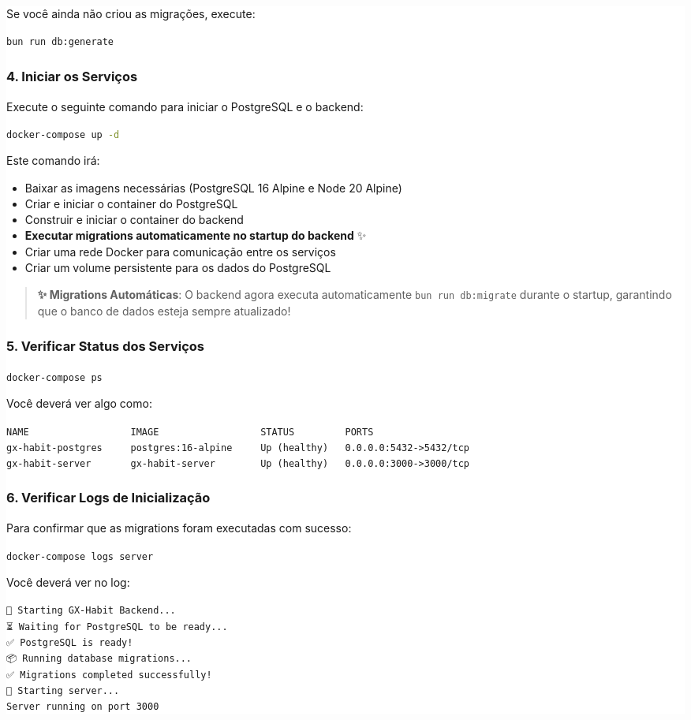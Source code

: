 Se você ainda não criou as migrações, execute:

```bash
bun run db:generate
```

### 4. Iniciar os Serviços

Execute o seguinte comando para iniciar o PostgreSQL e o backend:

```bash
docker-compose up -d
```

Este comando irá:
- Baixar as imagens necessárias (PostgreSQL 16 Alpine e Node 20 Alpine)
- Criar e iniciar o container do PostgreSQL
- Construir e iniciar o container do backend
- **Executar migrations automaticamente no startup do backend** ✨
- Criar uma rede Docker para comunicação entre os serviços
- Criar um volume persistente para os dados do PostgreSQL

> **✨ Migrations Automáticas**: O backend agora executa automaticamente `bun run db:migrate` durante o startup, garantindo que o banco de dados esteja sempre atualizado!

### 5. Verificar Status dos Serviços

```bash
docker-compose ps
```

Você deverá ver algo como:

```
NAME                  IMAGE                  STATUS         PORTS
gx-habit-postgres     postgres:16-alpine     Up (healthy)   0.0.0.0:5432->5432/tcp
gx-habit-server       gx-habit-server        Up (healthy)   0.0.0.0:3000->3000/tcp
```

### 6. Verificar Logs de Inicialização

Para confirmar que as migrations foram executadas com sucesso:

```bash
docker-compose logs server
```

Você deverá ver no log:
```
🚀 Starting GX-Habit Backend...
⏳ Waiting for PostgreSQL to be ready...
✅ PostgreSQL is ready!
📦 Running database migrations...
✅ Migrations completed successfully!
🎯 Starting server...
Server running on port 3000
```

